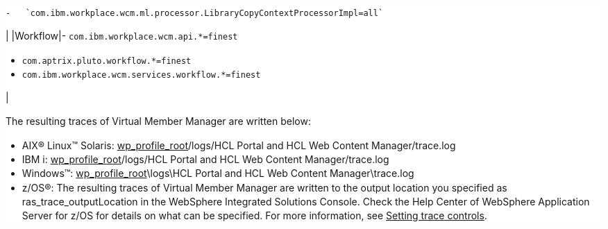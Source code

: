     -   `com.ibm.workplace.wcm.ml.processor.LibraryCopyContextProcessorImpl=all`

|
|Workflow|-   `com.ibm.workplace.wcm.api.*=finest`
-   `com.aptrix.pluto.workflow.*=finest`
-   `com.ibm.workplace.wcm.services.workflow.*=finest`

|

The resulting traces of Virtual Member Manager are written below:

-   AIX® Linux™ Solaris: [wp\_profile\_root](../reference/wpsdirstr.md#wp_profile_root)/logs/HCL Portal and HCL Web Content Manager/trace.log
-   IBM i: [wp\_profile\_root](../reference/wpsdirstr.md#wp_profile_root)/logs/HCL Portal and HCL Web Content Manager/trace.log
-   Windows™: [wp\_profile\_root](../reference/wpsdirstr.md#wp_profile_root)\\logs\\HCL Portal and HCL Web Content Manager\\trace.log
-   z/OS®: The resulting traces of Virtual Member Manager are written to the output location you specified as ras\_trace\_outputLocation in the WebSphere Integrated Solutions Console. Check the Help Center of WebSphere Application Server for z/OS for details on what can be specified. For more information, see [Setting trace controls](https://help.hcltechsw.com/digital-experience/8.5/trouble/adsyslog.html#adsyslog__tra_log).


